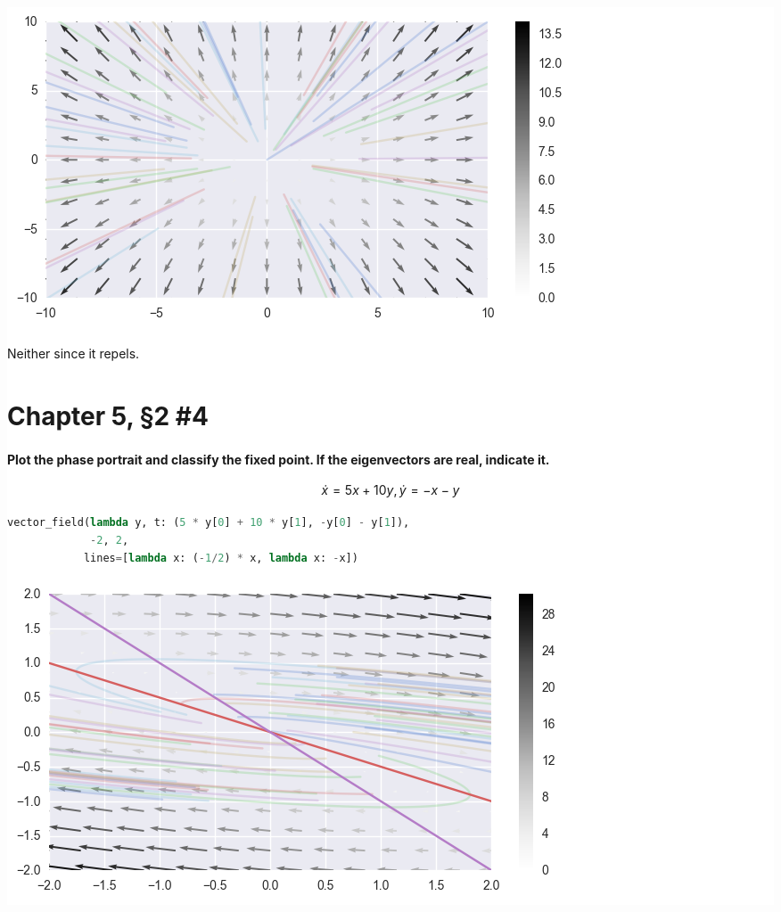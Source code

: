 ![png](ZoeFarmer%20--%20Homework%204_files/ZoeFarmer%20--%20Homework%204_21_0.png)
    


Neither since it repels.

# Chapter 5, §2 #4

**Plot the phase portrait and classify the fixed point. If the eigenvectors are real, indicate it.**

$$
\dot{x} = 5x + 10y, \dot{y} = -x - y
$$


```python
vector_field(lambda y, t: (5 * y[0] + 10 * y[1], -y[0] - y[1]),
             -2, 2,
            lines=[lambda x: (-1/2) * x, lambda x: -x])
```


    
![png](ZoeFarmer%20--%20Homework%204_files/ZoeFarmer%20--%20Homework%204_24_0.png)
    
